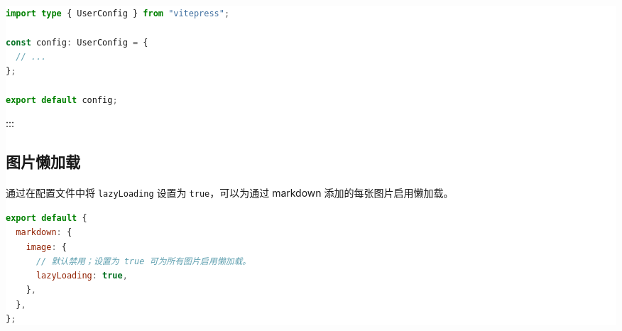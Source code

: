 ```ts [config.ts]
import type { UserConfig } from "vitepress";

const config: UserConfig = {
  // ...
};

export default config;
```

:::

## 图片懒加载

通过在配置文件中将 `lazyLoading` 设置为 `true`，可以为通过 markdown 添加的每张图片启用懒加载。

```js
export default {
  markdown: {
    image: {
      // 默认禁用；设置为 true 可为所有图片启用懒加载。
      lazyLoading: true,
    },
  },
};
```
